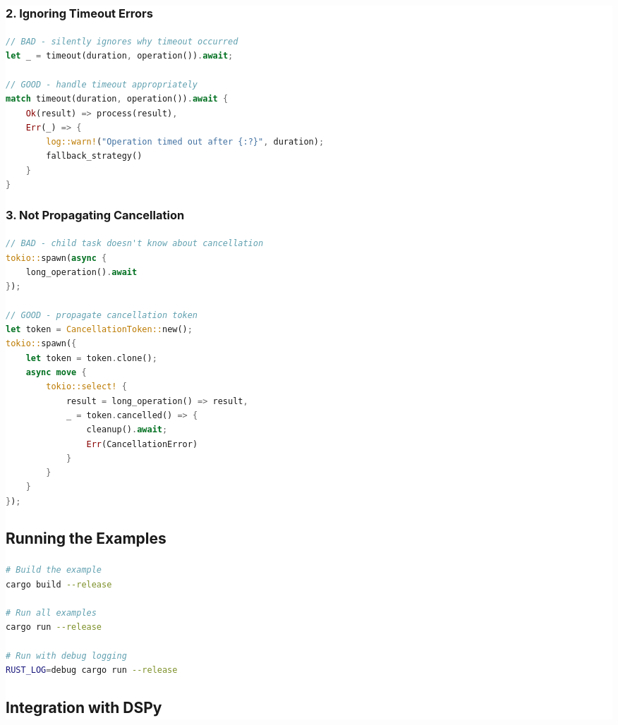 ### 2. Ignoring Timeout Errors
```rust
// BAD - silently ignores why timeout occurred
let _ = timeout(duration, operation()).await;

// GOOD - handle timeout appropriately
match timeout(duration, operation()).await {
    Ok(result) => process(result),
    Err(_) => {
        log::warn!("Operation timed out after {:?}", duration);
        fallback_strategy()
    }
}
```

### 3. Not Propagating Cancellation
```rust
// BAD - child task doesn't know about cancellation
tokio::spawn(async {
    long_operation().await
});

// GOOD - propagate cancellation token
let token = CancellationToken::new();
tokio::spawn({
    let token = token.clone();
    async move {
        tokio::select! {
            result = long_operation() => result,
            _ = token.cancelled() => {
                cleanup().await;
                Err(CancellationError)
            }
        }
    }
});
```

## Running the Examples

```bash
# Build the example
cargo build --release

# Run all examples
cargo run --release

# Run with debug logging
RUST_LOG=debug cargo run --release
```

## Integration with DSPy

